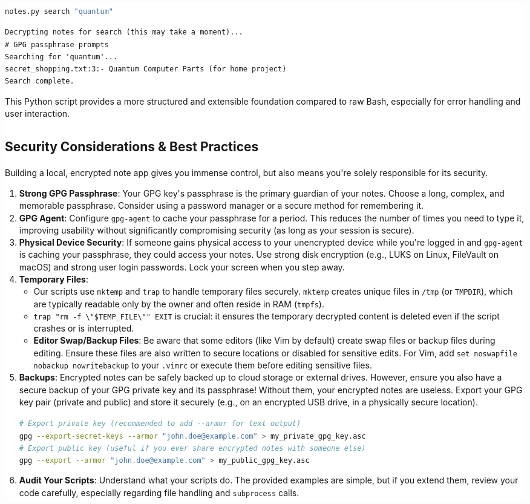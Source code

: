 ```bash
notes.py search "quantum"
```
```output
Decrypting notes for search (this may take a moment)...
# GPG passphrase prompts
Searching for 'quantum'...
secret_shopping.txt:3:- Quantum Computer Parts (for home project)
Search complete.
```

This Python script provides a more structured and extensible foundation compared to raw Bash, especially for error handling and user interaction.

## Security Considerations & Best Practices

Building a local, encrypted note app gives you immense control, but also means you're solely responsible for its security.

1.  **Strong GPG Passphrase**: Your GPG key's passphrase is the primary guardian of your notes. Choose a long, complex, and memorable passphrase. Consider using a password manager or a secure method for remembering it.
2.  **GPG Agent**: Configure `gpg-agent` to cache your passphrase for a period. This reduces the number of times you need to type it, improving usability without significantly compromising security (as long as your session is secure).
3.  **Physical Device Security**: If someone gains physical access to your unencrypted device while you're logged in and `gpg-agent` is caching your passphrase, they could access your notes. Use strong disk encryption (e.g., LUKS on Linux, FileVault on macOS) and strong user login passwords. Lock your screen when you step away.
4.  **Temporary Files**:
    *   Our scripts use `mktemp` and `trap` to handle temporary files securely. `mktemp` creates unique files in `/tmp` (or `TMPDIR`), which are typically readable only by the owner and often reside in RAM (`tmpfs`).
    *   `trap "rm -f \"$TEMP_FILE\"" EXIT` is crucial: it ensures the temporary decrypted content is deleted even if the script crashes or is interrupted.
    *   **Editor Swap/Backup Files**: Be aware that some editors (like Vim by default) create swap files or backup files during editing. Ensure these files are also written to secure locations or disabled for sensitive edits. For Vim, add `set noswapfile nobackup nowritebackup` to your `.vimrc` or execute them before editing sensitive files.
5.  **Backups**: Encrypted notes can be safely backed up to cloud storage or external drives. However, ensure you also have a secure backup of your GPG private key and its passphrase! Without them, your encrypted notes are useless. Export your GPG key pair (private and public) and store it securely (e.g., on an encrypted USB drive, in a physically secure location).
    ```bash
    # Export private key (recommended to add --armor for text output)
    gpg --export-secret-keys --armor "john.doe@example.com" > my_private_gpg_key.asc
    # Export public key (useful if you ever share encrypted notes with someone else)
    gpg --export --armor "john.doe@example.com" > my_public_gpg_key.asc
    ```
6.  **Audit Your Scripts**: Understand what your scripts do. The provided examples are simple, but if you extend them, review your code carefully, especially regarding file handling and `subprocess` calls.
